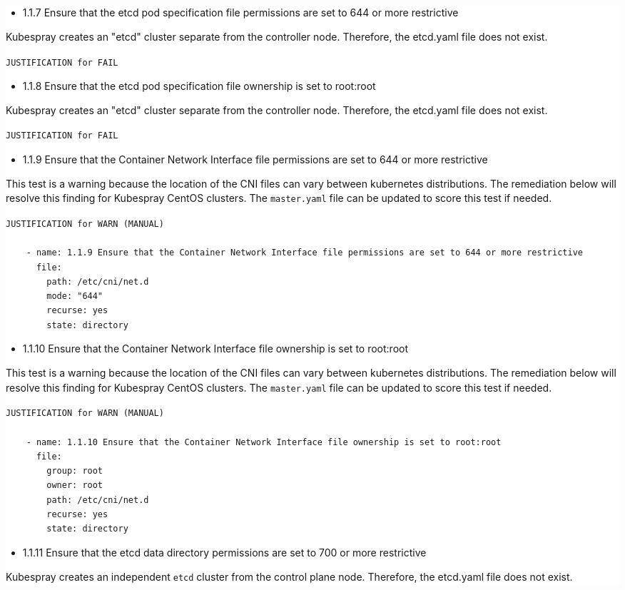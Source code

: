 * 1.1.7 Ensure that the etcd pod specification file permissions are set to 644 or more restrictive

Kubespray creates an "etcd" cluster separate from the controller node. Therefore, the etcd.yaml file does not exist.

```
JUSTIFICATION for FAIL
```

* 1.1.8 Ensure that the etcd pod specification file ownership is set to root:root

Kubespray creates an "etcd" cluster separate from the controller node. Therefore, the etcd.yaml file does not exist.

```
JUSTIFICATION for FAIL
```

* 1.1.9 Ensure that the Container Network Interface file permissions are set to 644 or more restrictive

This test is a warning because the location of the CNI files can vary between kubernetes distributions. The remediation below will resolve this finding for Kubespray CentOS clusters. The `master.yaml` file can be updated to score this test if needed.

```
JUSTIFICATION for WARN (MANUAL)

    - name: 1.1.9 Ensure that the Container Network Interface file permissions are set to 644 or more restrictive
      file:
        path: /etc/cni/net.d
        mode: "644"
        recurse: yes
        state: directory
```

* 1.1.10 Ensure that the Container Network Interface file ownership is set to root:root

This test is a warning because the location of the CNI files can vary between kubernetes distributions. The remediation below will resolve this finding for Kubespray CentOS clusters. The `master.yaml` file can be updated to score this test if needed.

```
JUSTIFICATION for WARN (MANUAL)

    - name: 1.1.10 Ensure that the Container Network Interface file ownership is set to root:root
      file:
        group: root
        owner: root
        path: /etc/cni/net.d
        recurse: yes
        state: directory
```

* 1.1.11 Ensure that the etcd data directory permissions are set to 700 or more restrictive

Kubespray creates an independent `etcd` cluster from the control plane node. Therefore, the etcd.yaml file does not exist.
